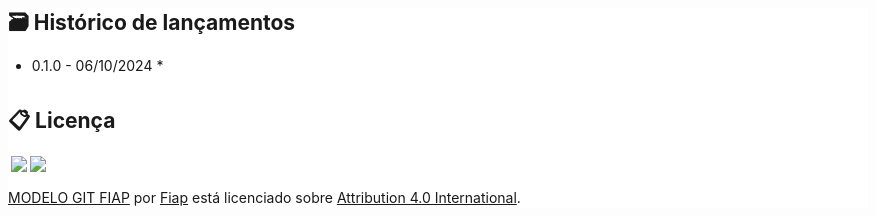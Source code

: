 ## 🗃 Histórico de lançamentos
* 0.1.0 - 06/10/2024
    *

## 📋 Licença

<img style="height:22px!important;margin-left:3px;vertical-align:text-bottom;" src="https://mirrors.creativecommons.org/presskit/icons/cc.svg?ref=chooser-v1"><img style="height:22px!important;margin-left:3px;vertical-align:text-bottom;" src="https://mirrors.creativecommons.org/presskit/icons/by.svg?ref=chooser-v1"><p xmlns:cc="http://creativecommons.org/ns#" xmlns:dct="http://purl.org/dc/terms/"><a property="dct:title" rel="cc:attributionURL" href="https://github.com/agodoi/template">MODELO GIT FIAP</a> por <a rel="cc:attributionURL dct:creator" property="cc:attributionName" href="https://fiap.com.br">Fiap</a> está licenciado sobre <a href="http://creativecommons.org/licenses/by/4.0/?ref=chooser-v1" target="_blank" rel="license noopener noreferrer" style="display:inline-block;">Attribution 4.0 International</a>.</p>


